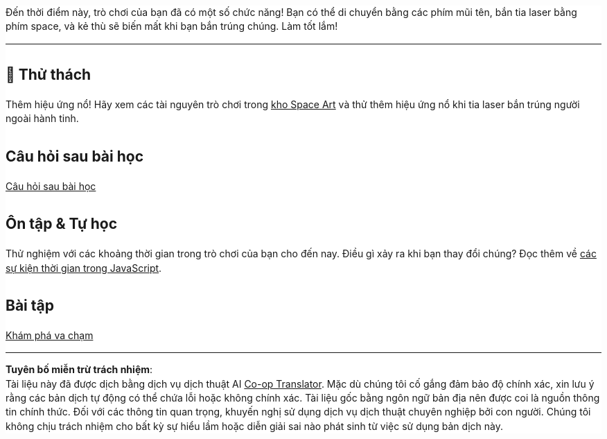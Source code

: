 Đến thời điểm này, trò chơi của bạn đã có một số chức năng! Bạn có thể di chuyển bằng các phím mũi tên, bắn tia laser bằng phím space, và kẻ thù sẽ biến mất khi bạn bắn trúng chúng. Làm tốt lắm!

---

## 🚀 Thử thách

Thêm hiệu ứng nổ! Hãy xem các tài nguyên trò chơi trong [kho Space Art](../../../../6-space-game/solution/spaceArt/readme.txt) và thử thêm hiệu ứng nổ khi tia laser bắn trúng người ngoài hành tinh.

## Câu hỏi sau bài học

[Câu hỏi sau bài học](https://ashy-river-0debb7803.1.azurestaticapps.net/quiz/36)

## Ôn tập & Tự học

Thử nghiệm với các khoảng thời gian trong trò chơi của bạn cho đến nay. Điều gì xảy ra khi bạn thay đổi chúng? Đọc thêm về [các sự kiện thời gian trong JavaScript](https://www.freecodecamp.org/news/javascript-timing-events-settimeout-and-setinterval/).

## Bài tập

[Khám phá va chạm](assignment.md)

---

**Tuyên bố miễn trừ trách nhiệm**:  
Tài liệu này đã được dịch bằng dịch vụ dịch thuật AI [Co-op Translator](https://github.com/Azure/co-op-translator). Mặc dù chúng tôi cố gắng đảm bảo độ chính xác, xin lưu ý rằng các bản dịch tự động có thể chứa lỗi hoặc không chính xác. Tài liệu gốc bằng ngôn ngữ bản địa nên được coi là nguồn thông tin chính thức. Đối với các thông tin quan trọng, khuyến nghị sử dụng dịch vụ dịch thuật chuyên nghiệp bởi con người. Chúng tôi không chịu trách nhiệm cho bất kỳ sự hiểu lầm hoặc diễn giải sai nào phát sinh từ việc sử dụng bản dịch này.